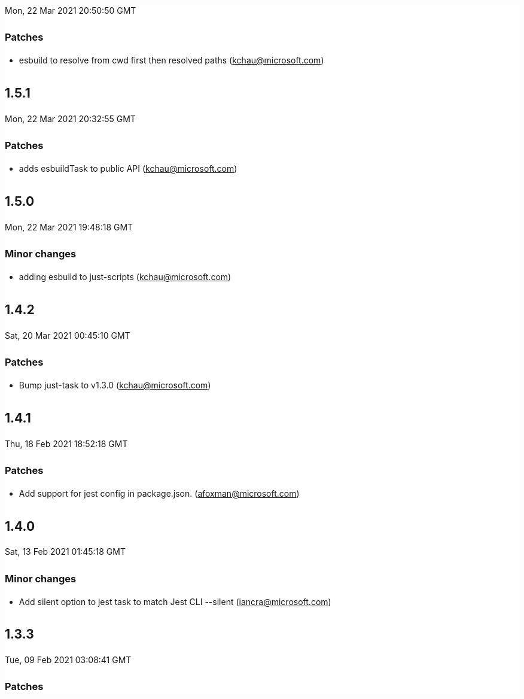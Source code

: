Mon, 22 Mar 2021 20:50:50 GMT

### Patches

- esbuild to resolve from cwd first then resolved paths (kchau@microsoft.com)

## 1.5.1

Mon, 22 Mar 2021 20:32:55 GMT

### Patches

- adds esbuildTask to public API (kchau@microsoft.com)

## 1.5.0

Mon, 22 Mar 2021 19:48:18 GMT

### Minor changes

- adding esbuild to just-scripts (kchau@microsoft.com)

## 1.4.2

Sat, 20 Mar 2021 00:45:10 GMT

### Patches

- Bump just-task to v1.3.0 (kchau@microsoft.com)

## 1.4.1

Thu, 18 Feb 2021 18:52:18 GMT

### Patches

- Add support for jest config in package.json. (afoxman@microsoft.com)

## 1.4.0

Sat, 13 Feb 2021 01:45:18 GMT

### Minor changes

- Add silent option to jest task to match Jest CLI --silent (iancra@microsoft.com)

## 1.3.3

Tue, 09 Feb 2021 03:08:41 GMT

### Patches
